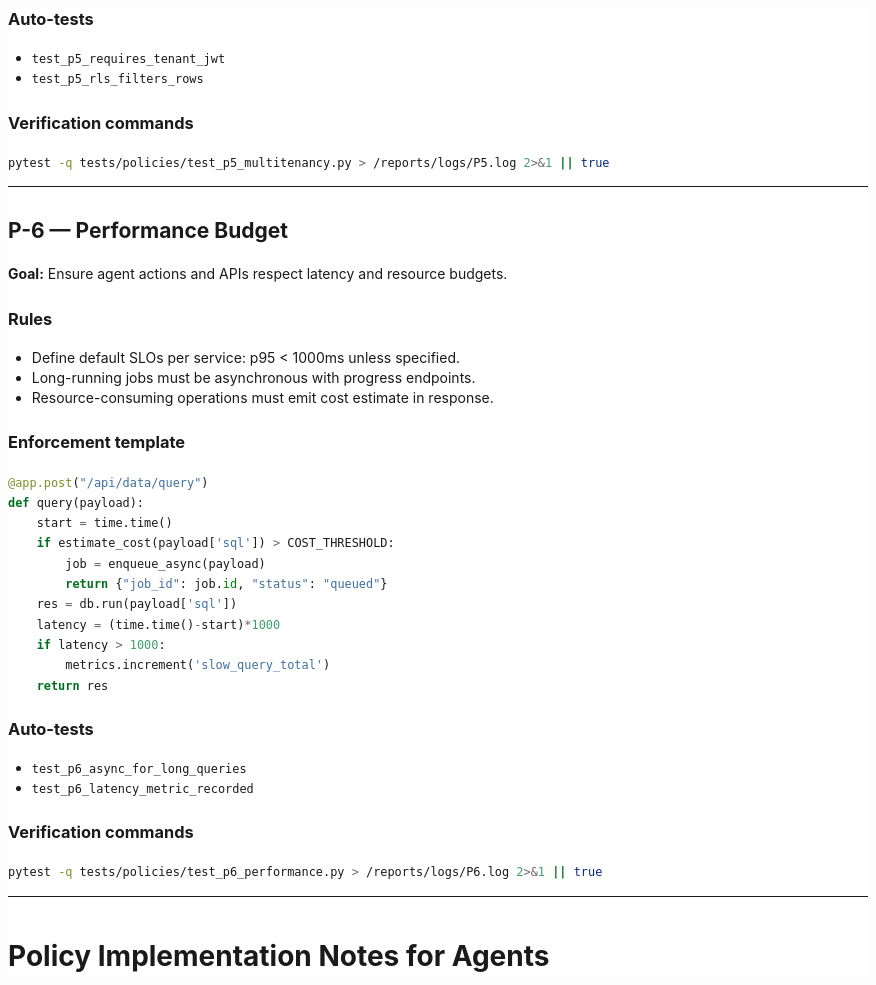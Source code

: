### Auto-tests

* `test_p5_requires_tenant_jwt`
* `test_p5_rls_filters_rows`

### Verification commands

```bash
pytest -q tests/policies/test_p5_multitenancy.py > /reports/logs/P5.log 2>&1 || true
```

---

## P-6 — Performance Budget

**Goal:** Ensure agent actions and APIs respect latency and resource budgets.

### Rules

* Define default SLOs per service: p95 < 1000ms unless specified.
* Long-running jobs must be asynchronous with progress endpoints.
* Resource-consuming operations must emit cost estimate in response.

### Enforcement template

```python
@app.post("/api/data/query")
def query(payload):
    start = time.time()
    if estimate_cost(payload['sql']) > COST_THRESHOLD:
        job = enqueue_async(payload)
        return {"job_id": job.id, "status": "queued"}
    res = db.run(payload['sql'])
    latency = (time.time()-start)*1000
    if latency > 1000:
        metrics.increment('slow_query_total')
    return res
```

### Auto-tests

* `test_p6_async_for_long_queries`
* `test_p6_latency_metric_recorded`

### Verification commands

```bash
pytest -q tests/policies/test_p6_performance.py > /reports/logs/P6.log 2>&1 || true
```

---

# Policy Implementation Notes for Agents
